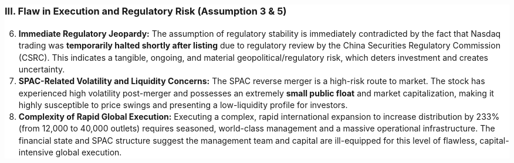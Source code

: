 ### III. Flaw in Execution and Regulatory Risk (Assumption 3 & 5)

6.  **Immediate Regulatory Jeopardy:** The assumption of regulatory stability is immediately contradicted by the fact that Nasdaq trading was **temporarily halted shortly after listing** due to regulatory review by the China Securities Regulatory Commission (CSRC). This indicates a tangible, ongoing, and material geopolitical/regulatory risk, which deters investment and creates uncertainty.
7.  **SPAC-Related Volatility and Liquidity Concerns:** The SPAC reverse merger is a high-risk route to market. The stock has experienced high volatility post-merger and possesses an extremely **small public float** and market capitalization, making it highly susceptible to price swings and presenting a low-liquidity profile for investors.
8.  **Complexity of Rapid Global Execution:** Executing a complex, rapid international expansion to increase distribution by 233% (from 12,000 to 40,000 outlets) requires seasoned, world-class management and a massive operational infrastructure. The financial state and SPAC structure suggest the management team and capital are ill-equipped for this level of flawless, capital-intensive global execution.